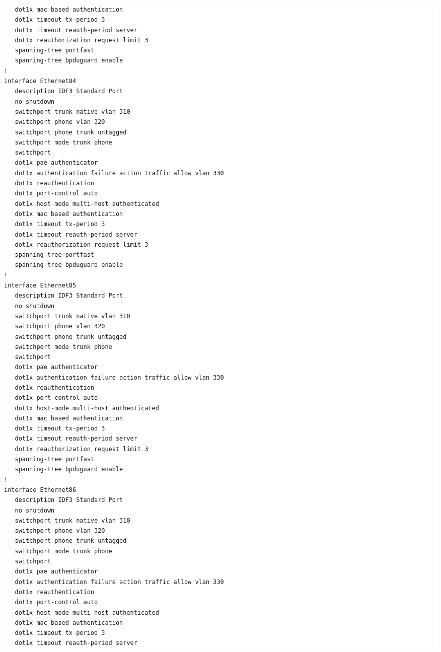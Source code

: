```eos
   dot1x mac based authentication
   dot1x timeout tx-period 3
   dot1x timeout reauth-period server
   dot1x reauthorization request limit 3
   spanning-tree portfast
   spanning-tree bpduguard enable
!
interface Ethernet84
   description IDF3 Standard Port
   no shutdown
   switchport trunk native vlan 310
   switchport phone vlan 320
   switchport phone trunk untagged
   switchport mode trunk phone
   switchport
   dot1x pae authenticator
   dot1x authentication failure action traffic allow vlan 330
   dot1x reauthentication
   dot1x port-control auto
   dot1x host-mode multi-host authenticated
   dot1x mac based authentication
   dot1x timeout tx-period 3
   dot1x timeout reauth-period server
   dot1x reauthorization request limit 3
   spanning-tree portfast
   spanning-tree bpduguard enable
!
interface Ethernet85
   description IDF3 Standard Port
   no shutdown
   switchport trunk native vlan 310
   switchport phone vlan 320
   switchport phone trunk untagged
   switchport mode trunk phone
   switchport
   dot1x pae authenticator
   dot1x authentication failure action traffic allow vlan 330
   dot1x reauthentication
   dot1x port-control auto
   dot1x host-mode multi-host authenticated
   dot1x mac based authentication
   dot1x timeout tx-period 3
   dot1x timeout reauth-period server
   dot1x reauthorization request limit 3
   spanning-tree portfast
   spanning-tree bpduguard enable
!
interface Ethernet86
   description IDF3 Standard Port
   no shutdown
   switchport trunk native vlan 310
   switchport phone vlan 320
   switchport phone trunk untagged
   switchport mode trunk phone
   switchport
   dot1x pae authenticator
   dot1x authentication failure action traffic allow vlan 330
   dot1x reauthentication
   dot1x port-control auto
   dot1x host-mode multi-host authenticated
   dot1x mac based authentication
   dot1x timeout tx-period 3
   dot1x timeout reauth-period server
```